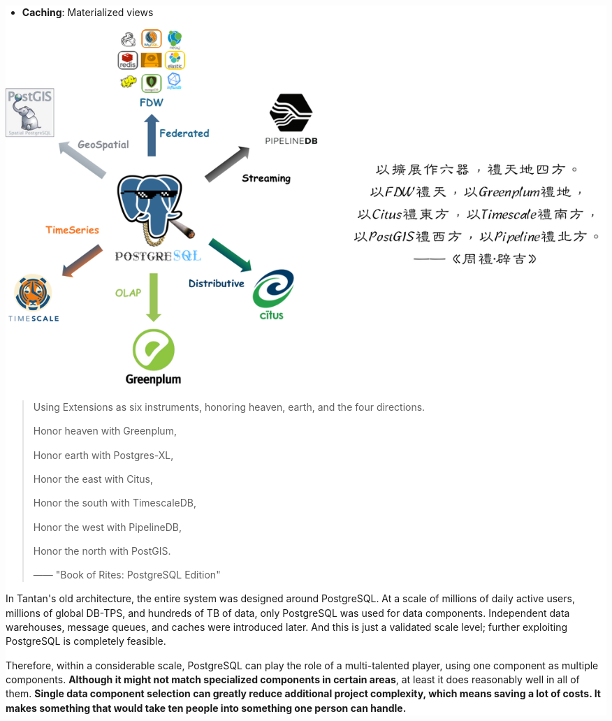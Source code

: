 * **Caching**: Materialized views

![ext](pg-is-good-3.png)

> Using Extensions as six instruments, honoring heaven, earth, and the four directions.
>
> Honor heaven with Greenplum,
>
> Honor earth with Postgres-XL,
>
> Honor the east with Citus,
>
> Honor the south with TimescaleDB,
>
> Honor the west with PipelineDB,
>
> Honor the north with PostGIS.
>
>  —— "Book of Rites: PostgreSQL Edition"

In Tantan's old architecture, the entire system was designed around PostgreSQL. At a scale of millions of daily active users, millions of global DB-TPS, and hundreds of TB of data, only PostgreSQL was used for data components. Independent data warehouses, message queues, and caches were introduced later. And this is just a validated scale level; further exploiting PostgreSQL is completely feasible.

Therefore, within a considerable scale, PostgreSQL can play the role of a multi-talented player, using one component as multiple components. **Although it might not match specialized components in certain areas**, at least it does reasonably well in all of them. **Single data component selection can greatly reduce additional project complexity, which means saving a lot of costs. It makes something that would take ten people into something one person can handle.**
